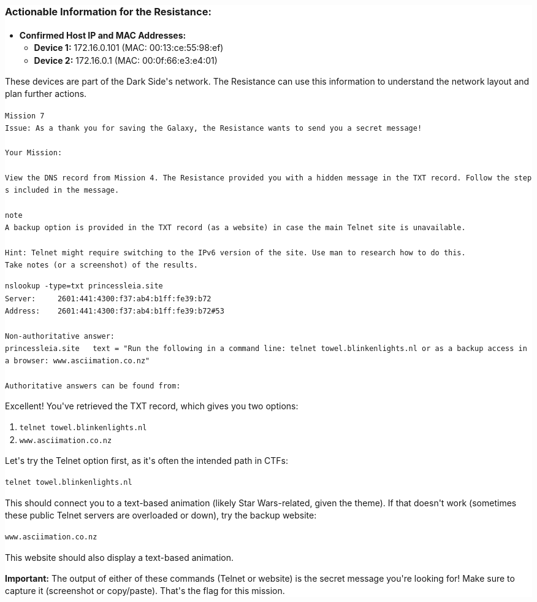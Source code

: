 ### Actionable Information for the Resistance:
- **Confirmed Host IP and MAC Addresses:**
  - **Device 1:** 172.16.0.101 (MAC: 00:13:ce:55:98:ef)
  - **Device 2:** 172.16.0.1 (MAC: 00:0f:66:e3:e4:01)

These devices are part of the Dark Side's network. The Resistance can use this information to understand the network layout and plan further actions.


```
Mission 7
Issue: As a thank you for saving the Galaxy, the Resistance wants to send you a secret message!

Your Mission:

View the DNS record from Mission 4. The Resistance provided you with a hidden message in the TXT record. Follow the steps included in the message.

note
A backup option is provided in the TXT record (as a website) in case the main Telnet site is unavailable.

Hint: Telnet might require switching to the IPv6 version of the site. Use man to research how to do this.
Take notes (or a screenshot) of the results.
```

```
nslookup -type=txt princessleia.site
Server:		2601:441:4300:f37:ab4:b1ff:fe39:b72
Address:	2601:441:4300:f37:ab4:b1ff:fe39:b72#53

Non-authoritative answer:
princessleia.site	text = "Run the following in a command line: telnet towel.blinkenlights.nl or as a backup access in a browser: www.asciimation.co.nz"

Authoritative answers can be found from:
```

Excellent! You've retrieved the TXT record, which gives you two options:

1.  `telnet towel.blinkenlights.nl`
2.  `www.asciimation.co.nz`

Let's try the Telnet option first, as it's often the intended path in CTFs:

```bash
telnet towel.blinkenlights.nl
```

This should connect you to a text-based animation (likely Star Wars-related, given the theme).  If that doesn't work (sometimes these public Telnet servers are overloaded or down), try the backup website:

```
www.asciimation.co.nz
```

This website should also display a text-based animation.

**Important:** The output of either of these commands (Telnet or website) is the secret message you're looking for!  Make sure to capture it (screenshot or copy/paste).  That's the flag for this mission.
